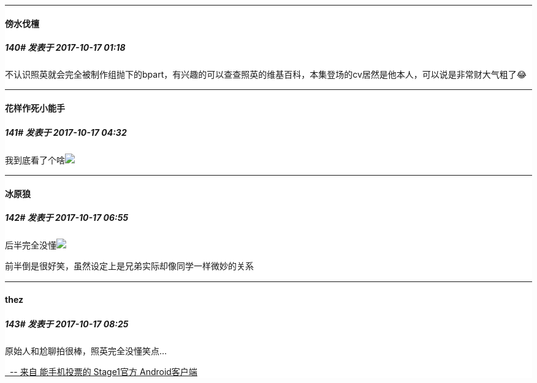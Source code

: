 
*****

####  傍水伐檀  
##### 140#       发表于 2017-10-17 01:18




不认识照英就会完全被制作组抛下的bpart，有兴趣的可以查查照英的维基百科，本集登场的cv居然是他本人，可以说是非常财大气粗了😂







*****

####  花样作死小能手  
##### 141#       发表于 2017-10-17 04:32




我到底看了个啥<img src="https://static.saraba1st.com/image/smiley/face2017/125.png" referrerpolicy="no-referrer">







*****

####  冰原狼  
##### 142#       发表于 2017-10-17 06:55




后半完全没懂<img src="https://static.saraba1st.com/image/smiley/face2017/125.png" referrerpolicy="no-referrer">

前半倒是很好笑，虽然设定上是兄弟实际却像同学一样微妙的关系







*****

####  thez  
##### 143#       发表于 2017-10-17 08:25




原始人和尬聊拍很棒，照英完全没懂笑点…

[  -- 来自 能手机投票的 Stage1官方 Android客户端](https://www.coolapk.com/apk/140634)






